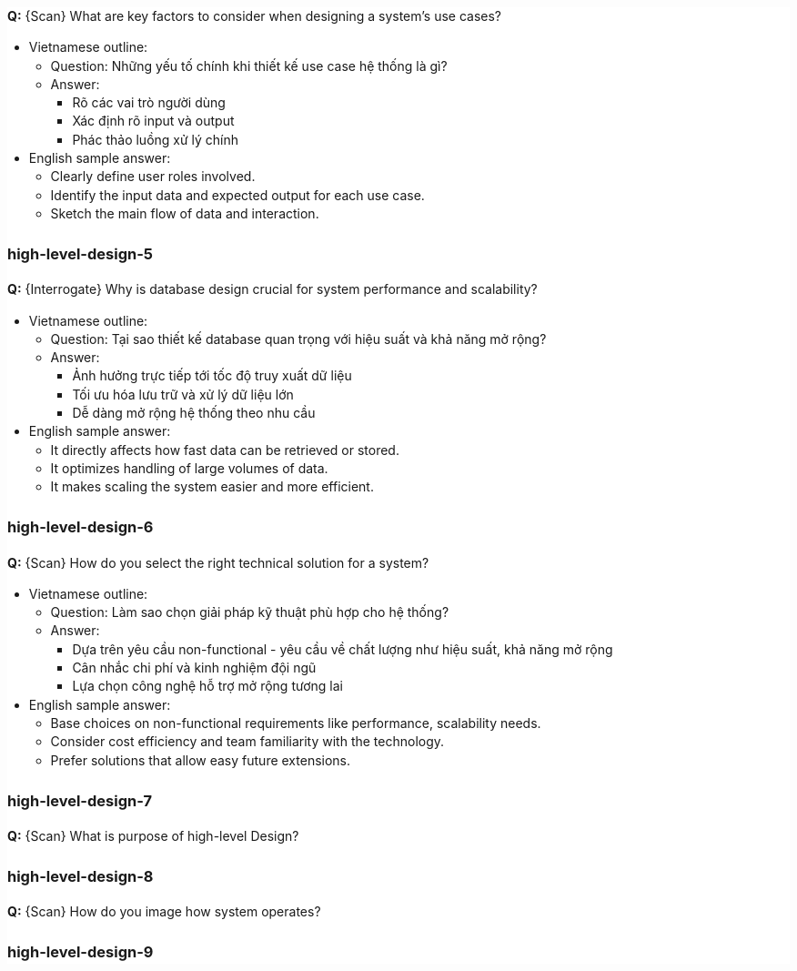 **Q:** {Scan} What are key factors to consider when designing a system’s use cases?

- Vietnamese outline:
  - Question: Những yếu tố chính khi thiết kế use case hệ thống là gì?
  - Answer:
    - Rõ các vai trò người dùng
    - Xác định rõ input và output
    - Phác thảo luồng xử lý chính
- English sample answer:
  - Clearly define user roles involved.
  - Identify the input data and expected output for each use case.
  - Sketch the main flow of data and interaction.

### high-level-design-5

**Q:** {Interrogate} Why is database design crucial for system performance and scalability?

- Vietnamese outline:
  - Question: Tại sao thiết kế database quan trọng với hiệu suất và khả năng mở rộng?
  - Answer:
    - Ảnh hưởng trực tiếp tới tốc độ truy xuất dữ liệu
    - Tối ưu hóa lưu trữ và xử lý dữ liệu lớn
    - Dễ dàng mở rộng hệ thống theo nhu cầu
- English sample answer:
  - It directly affects how fast data can be retrieved or stored.
  - It optimizes handling of large volumes of data.
  - It makes scaling the system easier and more efficient.

### high-level-design-6

**Q:** {Scan} How do you select the right technical solution for a system?

- Vietnamese outline:
  - Question: Làm sao chọn giải pháp kỹ thuật phù hợp cho hệ thống?
  - Answer:
    - Dựa trên yêu cầu non-functional - yêu cầu về chất lượng như hiệu suất, khả năng mở rộng
    - Cân nhắc chi phí và kinh nghiệm đội ngũ
    - Lựa chọn công nghệ hỗ trợ mở rộng tương lai
- English sample answer:
  - Base choices on non-functional requirements like performance, scalability needs.
  - Consider cost efficiency and team familiarity with the technology.
  - Prefer solutions that allow easy future extensions.

### high-level-design-7

**Q:** {Scan} What is purpose of high-level Design?

### high-level-design-8

**Q:** {Scan} How do you image how system operates?

### high-level-design-9
